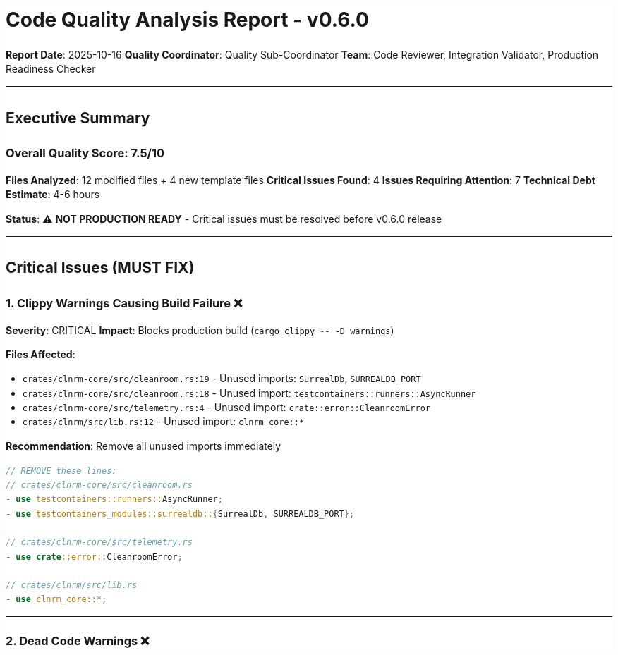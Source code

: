 # Code Quality Analysis Report - v0.6.0

**Report Date**: 2025-10-16
**Quality Coordinator**: Quality Sub-Coordinator
**Team**: Code Reviewer, Integration Validator, Production Readiness Checker

---

## Executive Summary

### Overall Quality Score: 7.5/10

**Files Analyzed**: 12 modified files + 4 new template files
**Critical Issues Found**: 4
**Issues Requiring Attention**: 7
**Technical Debt Estimate**: 4-6 hours

**Status**: ⚠️ **NOT PRODUCTION READY** - Critical issues must be resolved before v0.6.0 release

---

## Critical Issues (MUST FIX)

### 1. Clippy Warnings Causing Build Failure ❌

**Severity**: CRITICAL
**Impact**: Blocks production build (`cargo clippy -- -D warnings`)

**Files Affected**:
- `crates/clnrm-core/src/cleanroom.rs:19` - Unused imports: `SurrealDb`, `SURREALDB_PORT`
- `crates/clnrm-core/src/cleanroom.rs:18` - Unused import: `testcontainers::runners::AsyncRunner`
- `crates/clnrm-core/src/telemetry.rs:4` - Unused import: `crate::error::CleanroomError`
- `crates/clnrm/src/lib.rs:12` - Unused import: `clnrm_core::*`

**Recommendation**: Remove all unused imports immediately

```rust
// REMOVE these lines:
// crates/clnrm-core/src/cleanroom.rs
- use testcontainers::runners::AsyncRunner;
- use testcontainers_modules::surrealdb::{SurrealDb, SURREALDB_PORT};

// crates/clnrm-core/src/telemetry.rs
- use crate::error::CleanroomError;

// crates/clnrm/src/lib.rs
- use clnrm_core::*;
```

---

### 2. Dead Code Warnings ❌
